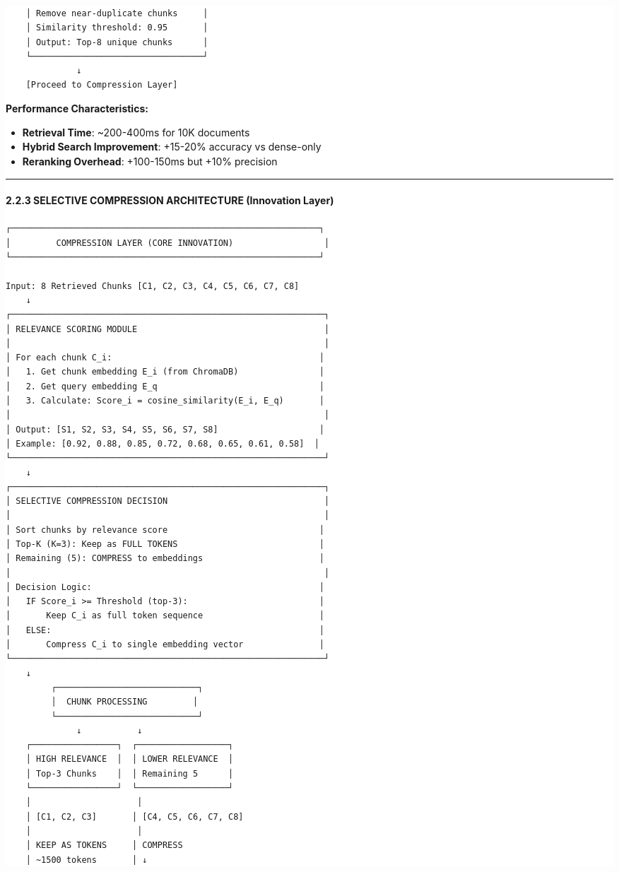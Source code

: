 ```
    │ Remove near-duplicate chunks     │
    │ Similarity threshold: 0.95       │
    │ Output: Top-8 unique chunks      │
    └──────────────────────────────────┘
              ↓
    [Proceed to Compression Layer]
```

**Performance Characteristics:**
- **Retrieval Time**: ~200-400ms for 10K documents
- **Hybrid Search Improvement**: +15-20% accuracy vs dense-only
- **Reranking Overhead**: +100-150ms but +10% precision

---

#### 2.2.3 SELECTIVE COMPRESSION ARCHITECTURE (Innovation Layer)

```
┌─────────────────────────────────────────────────────────────┐
│         COMPRESSION LAYER (CORE INNOVATION)                  │
└─────────────────────────────────────────────────────────────┘

Input: 8 Retrieved Chunks [C1, C2, C3, C4, C5, C6, C7, C8]
    ↓
┌──────────────────────────────────────────────────────────────┐
│ RELEVANCE SCORING MODULE                                     │
│                                                              │
│ For each chunk C_i:                                         │
│   1. Get chunk embedding E_i (from ChromaDB)                │
│   2. Get query embedding E_q                                │
│   3. Calculate: Score_i = cosine_similarity(E_i, E_q)       │
│                                                              │
│ Output: [S1, S2, S3, S4, S5, S6, S7, S8]                    │
│ Example: [0.92, 0.88, 0.85, 0.72, 0.68, 0.65, 0.61, 0.58]  │
└──────────────────────────────────────────────────────────────┘
    ↓
┌──────────────────────────────────────────────────────────────┐
│ SELECTIVE COMPRESSION DECISION                               │
│                                                              │
│ Sort chunks by relevance score                              │
│ Top-K (K=3): Keep as FULL TOKENS                            │
│ Remaining (5): COMPRESS to embeddings                       │
│                                                              │
│ Decision Logic:                                             │
│   IF Score_i >= Threshold (top-3):                          │
│       Keep C_i as full token sequence                       │
│   ELSE:                                                     │
│       Compress C_i to single embedding vector               │
└──────────────────────────────────────────────────────────────┘
    ↓
         ┌────────────────────────────┐
         │  CHUNK PROCESSING         │
         └────────────────────────────┘
              ↓           ↓
    ┌─────────────────┐  ┌──────────────────┐
    │ HIGH RELEVANCE  │  │ LOWER RELEVANCE  │
    │ Top-3 Chunks    │  │ Remaining 5      │
    └─────────────────┘  └──────────────────┘
    │                     │
    │ [C1, C2, C3]       │ [C4, C5, C6, C7, C8]
    │                     │
    │ KEEP AS TOKENS     │ COMPRESS
    │ ~1500 tokens       │ ↓
```